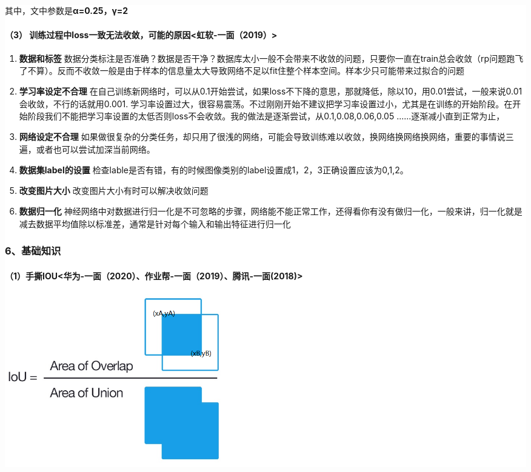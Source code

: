 其中，文中参数是**α=0.25，γ=2**


#### （3） 训练过程中loss一致无法收敛，可能的原因<虹软-一面（2019）>

1. **数据和标签**
数据分类标注是否准确？数据是否干净？数据库太小一般不会带来不收敛的问题，只要你一直在train总会收敛（rp问题跑飞了不算）。反而不收敛一般是由于样本的信息量太大导致网络不足以fit住整个样本空间。样本少只可能带来过拟合的问题

2. **学习率设定不合理**
在自己训练新网络时，可以从0.1开始尝试，如果loss不下降的意思，那就降低，除以10，用0.01尝试，一般来说0.01会收敛，不行的话就用0.001. 学习率设置过大，很容易震荡。不过刚刚开始不建议把学习率设置过小，尤其是在训练的开始阶段。在开始阶段我们不能把学习率设置的太低否则loss不会收敛。我的做法是逐渐尝试，从0.1,0.08,0.06,0.05 ......逐渐减小直到正常为止，

3. **网络设定不合理**
如果做很复杂的分类任务，却只用了很浅的网络，可能会导致训练难以收敛，换网络换网络换网络，重要的事情说三遍，或者也可以尝试加深当前网络。

4. **数据集label的设置**
检查lable是否有错，有的时候图像类别的label设置成1，2，3正确设置应该为0,1,2。

5. **改变图片大小**
改变图片大小有时可以解决收敛问题

6. **数据归一化**
神经网络中对数据进行归一化是不可忽略的步骤，网络能不能正常工作，还得看你有没有做归一化，一般来讲，归一化就是减去数据平均值除以标准差，通常是针对每个输入和输出特征进行归一化



### 6、基础知识

#### （1）手撕IOU<华为-一面（2020）、作业帮-一面（2019）、腾讯-一面(2018)>

<img src="/images/IOU.png" style="zoom:60%;" />
